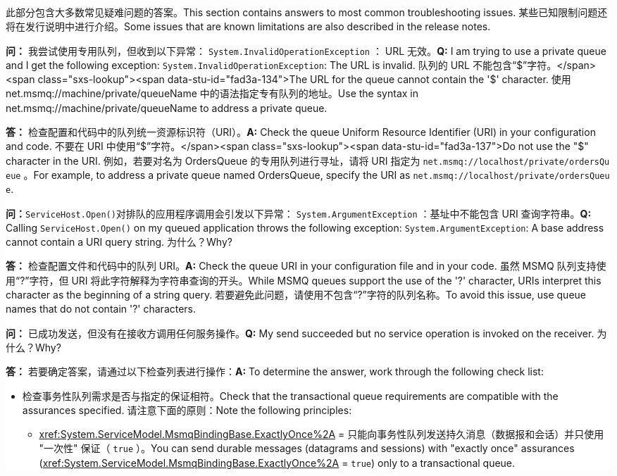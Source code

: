 <span data-ttu-id="fad3a-131">此部分包含大多数常见疑难问题的答案。</span><span class="sxs-lookup"><span data-stu-id="fad3a-131">This section contains answers to most common troubleshooting issues.</span></span> <span data-ttu-id="fad3a-132">某些已知限制问题还将在发行说明中进行介绍。</span><span class="sxs-lookup"><span data-stu-id="fad3a-132">Some issues that are known limitations are also described in the release notes.</span></span>

<span data-ttu-id="fad3a-133">**问：** 我尝试使用专用队列，但收到以下异常： `System.InvalidOperationException` ： URL 无效。</span><span class="sxs-lookup"><span data-stu-id="fad3a-133">**Q:** I am trying to use a private queue and I get the following exception: `System.InvalidOperationException`: The URL is invalid.</span></span> <span data-ttu-id="fad3a-134">队列的 URL 不能包含“$”字符。</span><span class="sxs-lookup"><span data-stu-id="fad3a-134">The URL for the queue cannot contain the '$' character.</span></span> <span data-ttu-id="fad3a-135">使用 net.msmq://machine/private/queueName 中的语法指定专有队列的地址。</span><span class="sxs-lookup"><span data-stu-id="fad3a-135">Use the syntax in net.msmq://machine/private/queueName to address a private queue.</span></span>

<span data-ttu-id="fad3a-136">**答：** 检查配置和代码中的队列统一资源标识符（URI）。</span><span class="sxs-lookup"><span data-stu-id="fad3a-136">**A:** Check the queue Uniform Resource Identifier (URI) in your configuration and code.</span></span> <span data-ttu-id="fad3a-137">不要在 URI 中使用“$”字符。</span><span class="sxs-lookup"><span data-stu-id="fad3a-137">Do not use the "$" character in the URI.</span></span> <span data-ttu-id="fad3a-138">例如，若要对名为 OrdersQueue 的专用队列进行寻址，请将 URI 指定为 `net.msmq://localhost/private/ordersQueue` 。</span><span class="sxs-lookup"><span data-stu-id="fad3a-138">For example, to address a private queue named OrdersQueue, specify the URI as `net.msmq://localhost/private/ordersQueue`.</span></span>

<span data-ttu-id="fad3a-139">**问：**`ServiceHost.Open()`对排队的应用程序调用会引发以下异常： `System.ArgumentException` ：基址中不能包含 URI 查询字符串。</span><span class="sxs-lookup"><span data-stu-id="fad3a-139">**Q:** Calling `ServiceHost.Open()` on my queued application throws the following exception: `System.ArgumentException`: A base address cannot contain a URI query string.</span></span> <span data-ttu-id="fad3a-140">为什么？</span><span class="sxs-lookup"><span data-stu-id="fad3a-140">Why?</span></span>

<span data-ttu-id="fad3a-141">**答：** 检查配置文件和代码中的队列 URI。</span><span class="sxs-lookup"><span data-stu-id="fad3a-141">**A:** Check the queue URI in your configuration file and in your code.</span></span> <span data-ttu-id="fad3a-142">虽然 MSMQ 队列支持使用“?”字符，但 URI 将此字符解释为字符串查询的开头。</span><span class="sxs-lookup"><span data-stu-id="fad3a-142">While MSMQ queues support the use of the '?' character, URIs interpret this character as the beginning of a string query.</span></span> <span data-ttu-id="fad3a-143">若要避免此问题，请使用不包含“?”字符的队列名称。</span><span class="sxs-lookup"><span data-stu-id="fad3a-143">To avoid this issue, use queue names that do not contain '?' characters.</span></span>

<span data-ttu-id="fad3a-144">**问：** 已成功发送，但没有在接收方调用任何服务操作。</span><span class="sxs-lookup"><span data-stu-id="fad3a-144">**Q:** My send succeeded but no service operation is invoked on the receiver.</span></span> <span data-ttu-id="fad3a-145">为什么？</span><span class="sxs-lookup"><span data-stu-id="fad3a-145">Why?</span></span>

<span data-ttu-id="fad3a-146">**答：** 若要确定答案，请通过以下检查列表进行操作：</span><span class="sxs-lookup"><span data-stu-id="fad3a-146">**A:** To determine the answer, work through the following check list:</span></span>

- <span data-ttu-id="fad3a-147">检查事务性队列需求是否与指定的保证相符。</span><span class="sxs-lookup"><span data-stu-id="fad3a-147">Check that the transactional queue requirements are compatible with the assurances specified.</span></span> <span data-ttu-id="fad3a-148">请注意下面的原则：</span><span class="sxs-lookup"><span data-stu-id="fad3a-148">Note the following principles:</span></span>

  - <span data-ttu-id="fad3a-149"><xref:System.ServiceModel.MsmqBindingBase.ExactlyOnce%2A>  =  只能向事务性队列发送持久消息（数据报和会话）并只使用 "一次性" 保证（ `true` ）。</span><span class="sxs-lookup"><span data-stu-id="fad3a-149">You can send durable messages (datagrams and sessions) with "exactly once" assurances (<xref:System.ServiceModel.MsmqBindingBase.ExactlyOnce%2A> = `true`) only to a transactional queue.</span></span>
